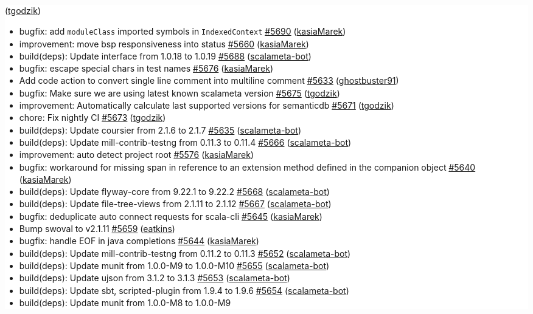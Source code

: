   ([tgodzik](https://github.com/tgodzik))
- bugfix: add `moduleClass` imported symbols in `IndexedContext`
  [\#5690](https://github.com/scalameta/metals/pull/5690)
  ([kasiaMarek](https://github.com/kasiaMarek))
- improvement: move bsp responsiveness into status
  [\#5660](https://github.com/scalameta/metals/pull/5660)
  ([kasiaMarek](https://github.com/kasiaMarek))
- build(deps): Update interface from 1.0.18 to 1.0.19
  [\#5688](https://github.com/scalameta/metals/pull/5688)
  ([scalameta-bot](https://github.com/scalameta-bot))
- bugfix: escape special chars in test names
  [\#5676](https://github.com/scalameta/metals/pull/5676)
  ([kasiaMarek](https://github.com/kasiaMarek))
- Add code action to convert single line comment into multiline comment
  [\#5633](https://github.com/scalameta/metals/pull/5633)
  ([ghostbuster91](https://github.com/ghostbuster91))
- bugfix: Make sure we are using latest known scalameta version
  [\#5675](https://github.com/scalameta/metals/pull/5675)
  ([tgodzik](https://github.com/tgodzik))
- improvement: Automatically calculate last supported versions for semanticdb
  [\#5671](https://github.com/scalameta/metals/pull/5671)
  ([tgodzik](https://github.com/tgodzik))
- chore: Fix nightly CI [\#5673](https://github.com/scalameta/metals/pull/5673)
  ([tgodzik](https://github.com/tgodzik))
- build(deps): Update coursier from 2.1.6 to 2.1.7
  [\#5635](https://github.com/scalameta/metals/pull/5635)
  ([scalameta-bot](https://github.com/scalameta-bot))
- build(deps): Update mill-contrib-testng from 0.11.3 to 0.11.4
  [\#5666](https://github.com/scalameta/metals/pull/5666)
  ([scalameta-bot](https://github.com/scalameta-bot))
- improvement: auto detect project root
  [\#5576](https://github.com/scalameta/metals/pull/5576)
  ([kasiaMarek](https://github.com/kasiaMarek))
- bugfix: workaround for missing span in reference to an extension method
  defined in the companion object
  [\#5640](https://github.com/scalameta/metals/pull/5640)
  ([kasiaMarek](https://github.com/kasiaMarek))
- build(deps): Update flyway-core from 9.22.1 to 9.22.2
  [\#5668](https://github.com/scalameta/metals/pull/5668)
  ([scalameta-bot](https://github.com/scalameta-bot))
- build(deps): Update file-tree-views from 2.1.11 to 2.1.12
  [\#5667](https://github.com/scalameta/metals/pull/5667)
  ([scalameta-bot](https://github.com/scalameta-bot))
- bugfix: deduplicate auto connect requests for scala-cli
  [\#5645](https://github.com/scalameta/metals/pull/5645)
  ([kasiaMarek](https://github.com/kasiaMarek))
- Bump swoval to v2.1.11 [\#5659](https://github.com/scalameta/metals/pull/5659)
  ([eatkins](https://github.com/eatkins))
- bugfix: handle EOF in java completions
  [\#5644](https://github.com/scalameta/metals/pull/5644)
  ([kasiaMarek](https://github.com/kasiaMarek))
- build(deps): Update mill-contrib-testng from 0.11.2 to 0.11.3
  [\#5652](https://github.com/scalameta/metals/pull/5652)
  ([scalameta-bot](https://github.com/scalameta-bot))
- build(deps): Update munit from 1.0.0-M9 to 1.0.0-M10
  [\#5655](https://github.com/scalameta/metals/pull/5655)
  ([scalameta-bot](https://github.com/scalameta-bot))
- build(deps): Update ujson from 3.1.2 to 3.1.3
  [\#5653](https://github.com/scalameta/metals/pull/5653)
  ([scalameta-bot](https://github.com/scalameta-bot))
- build(deps): Update sbt, scripted-plugin from 1.9.4 to 1.9.6
  [\#5654](https://github.com/scalameta/metals/pull/5654)
  ([scalameta-bot](https://github.com/scalameta-bot))
- build(deps): Update munit from 1.0.0-M8 to 1.0.0-M9